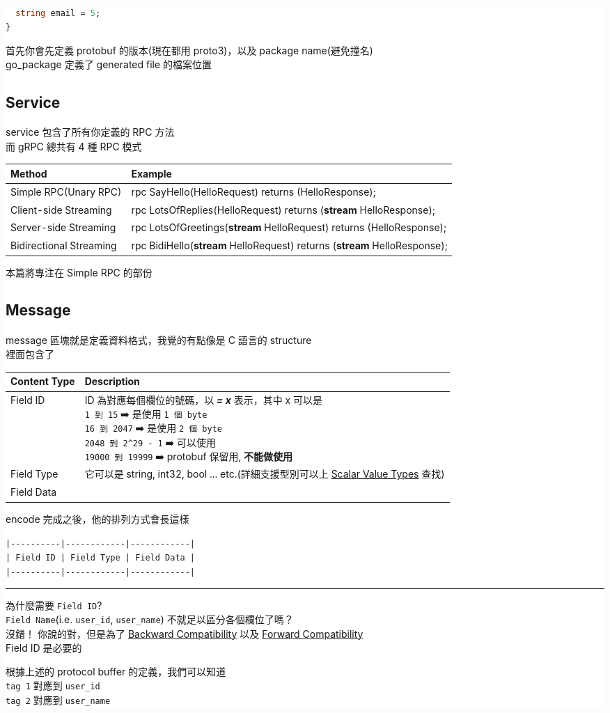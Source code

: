 ```proto
  string email = 5;
}
```

首先你會先定義 protobuf 的版本(現在都用 proto3)，以及 package name(避免撞名)\
go_package 定義了 generated file 的檔案位置

## Service
service 包含了所有你定義的 RPC 方法\
而 gRPC 總共有 4 種 RPC 模式

|Method|Example|
|:--|:--|
|Simple RPC(Unary RPC)|rpc SayHello(HelloRequest) returns (HelloResponse);|
|Client-side Streaming|rpc LotsOfReplies(HelloRequest) returns (**stream** HelloResponse);|
|Server-side Streaming|rpc LotsOfGreetings(**stream** HelloRequest) returns (HelloResponse);|
|Bidirectional Streaming|rpc BidiHello(**stream** HelloRequest) returns (**stream** HelloResponse);|

本篇將專注在 Simple RPC 的部份

## Message
message 區塊就是定義資料格式，我覺的有點像是 C 語言的 structure\
裡面包含了

|Content Type|Description|
|:--|:--|
|Field ID|ID 為對應每個欄位的號碼，以 ***= x*** 表示，其中 x 可以是<br>`1 到 15` :arrow_right: 是使用 `1 個 byte`<br>`16 到 2047` :arrow_right: 是使用 `2 個 byte`<br>`2048 到 2^29 - 1` :arrow_right: 可以使用<br>`19000 到 19999` :arrow_right: protobuf 保留用, **不能做使用**<br>|
|Field Type|它可以是 string, int32, bool ... etc.(詳細支援型別可以上 [Scalar Value Types](https://developers.google.com/protocol-buffers/docs/proto3#scalar) 查找)|
|Field Data||

encode 完成之後，他的排列方式會長這樣
```
|----------|------------|------------|
| Field ID | Field Type | Field Data |
|----------|------------|------------|
```

<hr>

為什麼需要 `Field ID`?\
`Field Name`(i.e. `user_id`, `user_name`) 不就足以區分各個欄位了嗎？\
沒錯！ 你說的對，但是為了 [Backward Compatibility](#backward-compatibility) 以及 [Forward Compatibility](#forward-compatibility)\
Field ID 是必要的

根據上述的 protocol buffer 的定義，我們可以知道\
`tag 1` 對應到 `user_id`\
`tag 2` 對應到 `user_name`
